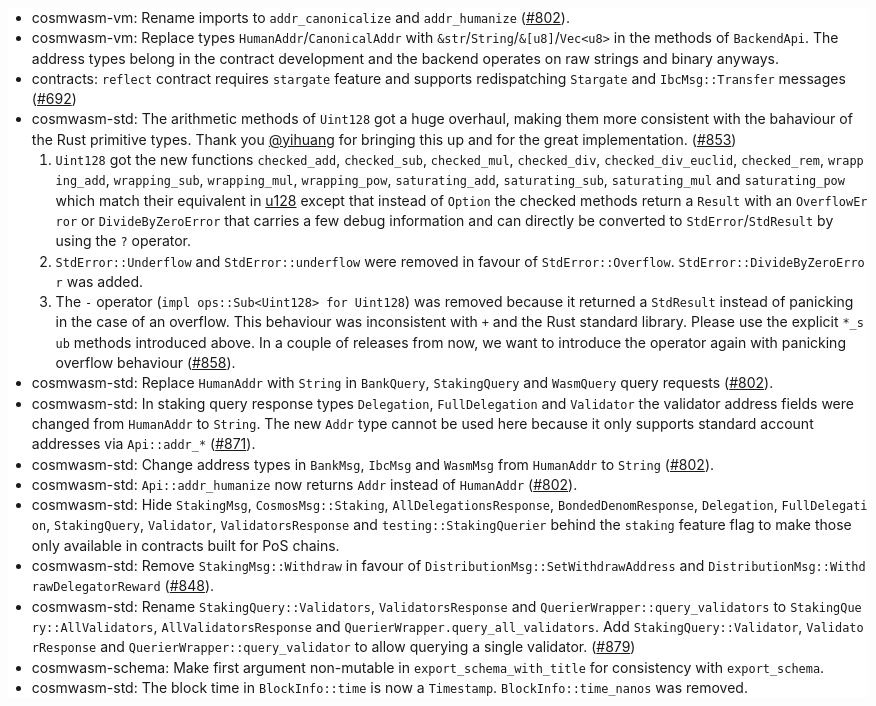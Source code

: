 - cosmwasm-vm: Rename imports to `addr_canonicalize` and `addr_humanize`
  ([#802]).
- cosmwasm-vm: Replace types `HumanAddr`/`CanonicalAddr` with
  `&str`/`String`/`&[u8]`/`Vec<u8>` in the methods of `BackendApi`. The address types belong in the contract development
  and the backend operates on raw strings and binary anyways.
- contracts: `reflect` contract requires `stargate` feature and supports redispatching `Stargate` and `IbcMsg::Transfer`
  messages ([#692])
- cosmwasm-std: The arithmetic methods of `Uint128` got a huge overhaul, making them more consistent with the bahaviour
  of the Rust primitive types. Thank you
  [@yihuang] for bringing this up and for the great implementation. ([#853])
  1. `Uint128` got the new functions `checked_add`, `checked_sub`,
     `checked_mul`, `checked_div`, `checked_div_euclid`, `checked_rem`,
     `wrapping_add`, `wrapping_sub`, `wrapping_mul`, `wrapping_pow`,
     `saturating_add`, `saturating_sub`, `saturating_mul` and `saturating_pow`
     which match their equivalent in [u128] except that instead of `Option` the checked methods return a `Result` with
     an `OverflowError` or
     `DivideByZeroError` that carries a few debug information and can directly be converted to `StdError`/`StdResult` by
     using the `?` operator.
  2. `StdError::Underflow` and `StdError::underflow` were removed in favour of
     `StdError::Overflow`. `StdError::DivideByZeroError` was added.
  3. The `-` operator (`impl ops::Sub<Uint128> for Uint128`) was removed because it returned a `StdResult` instead of
     panicking in the case of an overflow. This behaviour was inconsistent with `+` and the Rust standard library.
     Please use the explicit `*_sub` methods introduced above. In a couple of releases from now, we want to introduce
     the operator again with panicking overflow behaviour ([#858]).
- cosmwasm-std: Replace `HumanAddr` with `String` in `BankQuery`, `StakingQuery`
  and `WasmQuery` query requests ([#802]).
- cosmwasm-std: In staking query response types `Delegation`, `FullDelegation`
  and `Validator` the validator address fields were changed from `HumanAddr` to
  `String`. The new `Addr` type cannot be used here because it only supports standard account addresses
  via `Api::addr_*` ([#871]).
- cosmwasm-std: Change address types in `BankMsg`, `IbcMsg` and `WasmMsg` from
  `HumanAddr` to `String` ([#802]).
- cosmwasm-std: `Api::addr_humanize` now returns `Addr` instead of `HumanAddr`
  ([#802]).
- cosmwasm-std: Hide `StakingMsg`, `CosmosMsg::Staking`,
  `AllDelegationsResponse`, `BondedDenomResponse`, `Delegation`,
  `FullDelegation`, `StakingQuery`, `Validator`, `ValidatorsResponse` and
  `testing::StakingQuerier` behind the `staking` feature flag to make those only available in contracts built for PoS
  chains.
- cosmwasm-std: Remove `StakingMsg::Withdraw` in favour of
  `DistributionMsg::SetWithdrawAddress` and
  `DistributionMsg::WithdrawDelegatorReward` ([#848]).
- cosmwasm-std: Rename `StakingQuery::Validators`, `ValidatorsResponse` and
  `QuerierWrapper::query_validators` to `StakingQuery::AllValidators`,
  `AllValidatorsResponse` and `QuerierWrapper.query_all_validators`. Add
  `StakingQuery::Validator`, `ValidatorResponse` and
  `QuerierWrapper::query_validator` to allow querying a single validator.
  ([#879])
- cosmwasm-schema: Make first argument non-mutable in `export_schema_with_title`
  for consistency with `export_schema`.
- cosmwasm-std: The block time in `BlockInfo::time` is now a `Timestamp`.
  `BlockInfo::time_nanos` was removed.


[#905]: https://github.com/CosmWasm/cosmwasm/issues/905
[#961]: https://github.com/CosmWasm/cosmwasm/pull/961
[#975]: https://github.com/CosmWasm/cosmwasm/pull/975
[#920]: https://github.com/CosmWasm/cosmwasm/issues/920
[#692]: https://github.com/CosmWasm/cosmwasm/issues/692
[#706]: https://github.com/CosmWasm/cosmwasm/pull/706
[#710]: https://github.com/CosmWasm/cosmwasm/pull/710
[#711]: https://github.com/CosmWasm/cosmwasm/pull/711
[#714]: https://github.com/CosmWasm/cosmwasm/pull/714
[#716]: https://github.com/CosmWasm/cosmwasm/pull/716
[#763]: https://github.com/CosmWasm/cosmwasm/issues/763
[#768]: https://github.com/CosmWasm/cosmwasm/pull/768
[#793]: https://github.com/CosmWasm/cosmwasm/pull/793
[#796]: https://github.com/CosmWasm/cosmwasm/pull/796
[#802]: https://github.com/CosmWasm/cosmwasm/pull/802
[#860]: https://github.com/CosmWasm/cosmwasm/pull/860
[#900]: https://github.com/CosmWasm/cosmwasm/pull/900
[#901]: https://github.com/CosmWasm/cosmwasm/pull/901
[#696]: https://github.com/CosmWasm/cosmwasm/issues/696
[#697]: https://github.com/CosmWasm/cosmwasm/issues/697
[#736]: https://github.com/CosmWasm/cosmwasm/pull/736
[#690]: https://github.com/CosmWasm/cosmwasm/issues/690
[@yihuang]: https://github.com/yihuang
[#853]: https://github.com/CosmWasm/cosmwasm/pull/853
[#858]: https://github.com/CosmWasm/cosmwasm/issues/858
[u128]: https://doc.rust-lang.org/std/primitive.u128.html
[#802]: https://github.com/CosmWasm/cosmwasm/pull/802
[#871]: https://github.com/CosmWasm/cosmwasm/issues/871
[#861]: https://github.com/CosmWasm/cosmwasm/issues/861
[#848]: https://github.com/CosmWasm/cosmwasm/issues/848
[#879]: https://github.com/CosmWasm/cosmwasm/pull/879
[#802]: https://github.com/CosmWasm/cosmwasm/pull/802